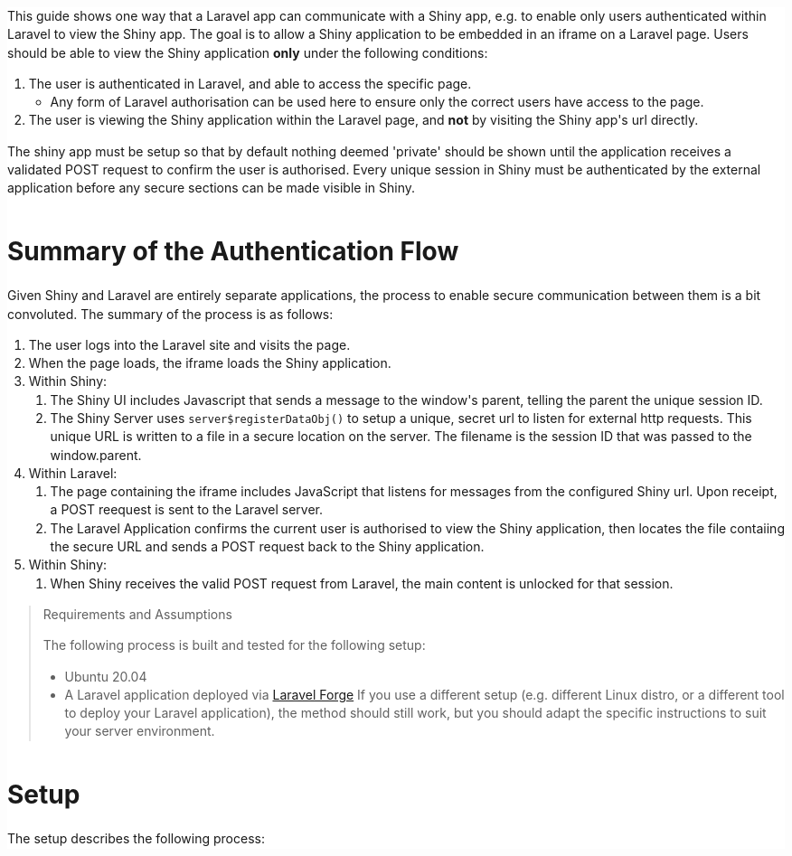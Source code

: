 This guide shows one way that a Laravel app can communicate with a Shiny app, e.g. to enable only users authenticated within Laravel to view the Shiny app. The goal is to allow a Shiny application to be embedded in an iframe on a Laravel page. Users should be able to view the Shiny application **only** under the following conditions:
1. The user is authenticated in Laravel, and able to access the specific page.
	- Any form of Laravel authorisation can be used here to ensure only the correct users have access to the page. 
2. The user is viewing the Shiny application within the Laravel page, and **not** by visiting the Shiny app's url directly. 

The shiny app must be setup so that by default nothing deemed 'private' should be shown until the application receives a validated POST request to confirm the user is authorised.  Every unique session in Shiny must be authenticated by the external application before any secure sections can be made visible in Shiny. 

# Summary of the Authentication Flow
Given Shiny and Laravel are entirely separate applications, the process to enable secure communication between them is a bit convoluted. The summary of the process is as follows:

1. The user logs into the Laravel site and visits the page.
2. When the page loads, the iframe loads the Shiny application. 
3. Within Shiny:
	1. The Shiny UI includes Javascript that sends a message to the window's parent, telling the parent the unique session ID.
	2. The Shiny Server uses `server$registerDataObj()` to setup a unique, secret url to listen for external http requests. This unique URL is written to a file in a secure location on the server. The filename is the session ID that was passed to the window.parent. 
4. Within Laravel:
	1. The page containing the iframe includes JavaScript that listens for messages from the configured Shiny url. Upon receipt, a POST reequest is sent to the Laravel server.
	2. The Laravel Application confirms the current user is authorised to view the Shiny application, then locates the file contaiing the secure URL and sends a POST request back to the Shiny application.
5. Within Shiny:
	1. When Shiny receives the valid POST request from Laravel, the main content is unlocked for that session. 



> Requirements and Assumptions
> 
> The following process is built and tested for the following setup:
> 
> - Ubuntu 20.04
> - A Laravel application deployed via [Laravel Forge](https://forge.laravel.com/)
> If you use a different setup (e.g. different Linux distro, or a different tool to deploy your Laravel application), the method should still work, but you should adapt the specific instructions to suit your server environment. 


# Setup
The setup describes the following process:

